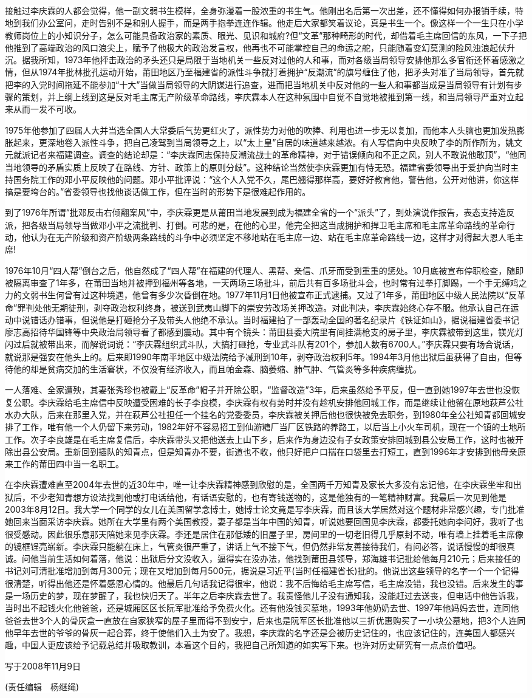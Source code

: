 
接触过李庆霖的人都会觉得，他一副文弱书生模样，全身弥漫着一股浓重的书生气。他刚出名后第一次出差，还不懂得如何办报销手续，特地到我们办公室问，走时告别不是和别人握手，而是两手抱拳连连作辑。他走后大家都笑着议论，真是书生一个。像这样一个一生只在小学教师岗位上的小知识分子，怎么可能具备政治家的素质、眼光、见识和城府?但“文革”那种畸形的时代，却借着毛主席回信的东风，一下子把他推到了高端政治的风口浪尖上，赋予了他极大的政治发言权，他再也不可能掌控自己的命运之舵，只能随着变幻莫测的险风浊浪起伏升沉。据我所知，1973年他抨击政治的矛头还只是局限于当地机关一些反对过他的人和事，而对各级当局领导安排他那么多官衔还怀着感激之情，但从1974年批林批孔运动开始，莆田地区乃至福建省的派性斗争就打着拥护“反潮流”的旗号缠住了他，把矛头对准了当局领导，首先就把李的入党时间拖延不能参加“十大”当做当局领导的大阴谋进行追查，进而把当地机关中反对他的一些人和事都当成是当局领导有计划有步骤的策划，并上纲上线到这是反对毛主席无产阶级革命路线，李庆霖本人在这种氛围中自觉不自觉地被推到第一线，和当局领导严重对立起来从而一发不可收。


1975年他参加了四届人大并当选全国人大常委后气势更红火了，派性势力对他的吹捧、利用也进一步无以复加，而他本人头脑也更加发热膨胀起来，更深地卷入派性斗争，把自己凌驾到当局领导之上，以“太上皇”自居的味道越来越浓。有人写信向中央反映了李的所作所为，姚文元就派记者来福建调查。调查的结论却是：“李庆霖同志保持反潮流战士的革命精神，对于错误倾向和不正之风，别人不敢说他敢顶”，“他同当地领导的矛盾实质上反映了在路线、方针、政策上的原则分歧”。这种结论当然使李庆霖更加有恃无恐。福建省委领导出于爱护向当时主持国务院工作的邓小平反映他的问题。邓小平批评说：“这个人入党不久，尾巴翘得那样高，要好好教育他，警告他，公开对他讲，你这样搞是要垮台的。”省委领导也找他谈话做工作，但在当时的形势下是很难起作用的。


到了1976年所谓“批邓反击右倾翻案风”中，李庆霖更是从莆田当地发展到成为福建全省的一个“派头”了，到处演说作报告，表态支持造反派，把各级当局领导当做邓小平之流批判、打倒。可悲的是，在他的心里，他完全把这当成拥护和捍卫毛主席和毛主席革命路线的革命行动，他认为在无产阶级和资产阶级两条路线的斗争中必须坚定不移地站在毛主席一边、站在毛主席革命路线一边，这样才对得起大恩人毛主席!


1976年10月“四人帮”倒台之后，他自然成了“四人帮”在福建的代理人、黑帮、亲信、爪牙而受到重重的惩处。10月底被宣布停职检查，随即被隔离审查了1年多，在莆田当地并被押到福州等各地，一天两场三场批斗，前后共有百多场批斗会，也时常有过拳打脚踢，一个手无缚鸡之力的文弱书生何曾有过这种境遇，他曾有多少次昏倒在地。1977年11月1日他被宣布正式逮捕。又过了1年多，莆田地区中级人民法院以“反革命”罪判处他无期徒刑，剥夺政治权利终身，被送到武夷山脚下的崇安劳改场关押改造。对此判决，李庆霖始终心存不服。他承认自己在运动中说错话办错事，但说他是打砸抢分子及带头人他绝不承认。当时福建拍了一部轰动全国的著名纪录片《铁证如山》，据说福建省委书记廖志高招待华国锋等中央政治局领导看了都感到震动。其中有个镜头：莆田县委大院里有间挂满枪支的房子里，李庆霖被带到这里，镁光灯闪过后就被带出来，而解说词说：“李庆霖组织武斗队，大搞打砸抢，专业武斗队有201个，参加人数有6700人。”李庆霖只要有场合说话，就说那是强安在他头上的。后来即1990年南平地区中级法院给予减刑到10年，剥夺政治权利5年。1994年3月他出狱后虽获得了自由，但等待他的却是贫病交加的生活窘状，不仅没有经济收入，而且帕金森、脑萎缩、肺气肿、气管炎等多种疾病缠扰。


一人落难、全家遭殃，其妻张秀珍也被戴上“反革命”帽子并开除公职，“监督改造”3年，后来虽然给予平反，但一直到她1997年去世也没恢复公职。李庆霖给毛主席信中反映遭受困难的长子李良模，李庆霖有权有势时并没有趁机安排他回城工作，而是继续让他留在原地萩芦公社水办大队，后来在那里入党，并在萩芦公社担任一个挂名的党委委员，李庆霖被关押后他也很快被免去职务，到1980年全公社知青都回城安排了工作，唯有他一个人仍留下来劳动，1982年好不容易招工到仙游糖厂当厂区铁路的养路工，以后当上小火车司机，现在一个镇的土地所工作。次子李良雄是在毛主席复信后，李庆霖带头又把他送去上山下乡，后来作为身边没有子女政策安排回城到县公安局工作，这时也被开除出县公安局。重新回到插队的知青点，但是知青办不要，街道也不收，他只好把户口揣在口袋里去打短工，直到1996年才安排到他母亲原来工作的莆田四中当一名职工。


在李庆霖遭难直至2004年去世的近30年中，唯一让李庆霖精神感到欣慰的是，全国两千万知青及家长大多没有忘记他，在李庆霖坐牢和出狱后，不少老知青想方设法找到他或打电话给他，有话语安慰的，也有寄钱送物的，这是他独有的一笔精神财富。我最后一次见到他是2003年8月12日。我大学一个同学的女儿在美国留学念博士，她博士论文竟是写李庆霖，而且该大学居然对这个题材非常感兴趣，专门批准她回来当面采访李庆霖。她所在大学里有两个美国教授，妻子都是当年中国的知青，听说她要回国见李庆霖，都委托她向李问好，我听了也很受感动。因此很乐意那天陪她来见李庆霖。李还是居住在那低矮的旧屋子里，房间里的一切老旧得几乎原封不动，唯有墙上挂着毛主席像的镜框锃亮崭新。李庆霖只能躺在床上，气管炎很严重了，讲话上气不接下气，但仍然非常友善接待我们，有问必答，说话慢慢的却很真诚。问他当前生活如何着落，他说：出狱后分文没收入，逼得实在没办法，他找到莆田县领导，郑海雄书记批给他每月210元；后来接任的书记刘可清批准增加到每月300元；现在又增加到每月500元，据说是习近平(当时任福建省长)批的。他说出这些领导的名字一个一个记得很清楚，听得出他还是怀着感恩心情的。他最后几句话我记得很牢，他说：我不后悔给毛主席写信，毛主席没错，我也没错。后来发生的事是一场历史的梦，现在梦醒了，我也快归天了。半年之后李庆霖去世了。我责怪他儿子没有通知我，没能赶过去送丧，但电话中他告诉我，当时出不起钱火化他爸爸，还是城厢区区长阮军批准给予免费火化。还有他没钱买墓地，1993年他奶奶去世、1997年他妈妈去世，连同他爸爸去世3个人的骨灰盒一直放在自家狭窄的屋子里而得不到安宁，后来也是阮军区长批准他以三折优惠购买了一小块公墓地，把3个人连同他早年去世的爷爷的骨灰一起合葬，终于使他们入土为安了。我想，李庆霖的名字还是会被历史记住的，也应该记住的，连美国人都感兴趣，中国人更应该给予记载总结并吸取教训，本着这个目的，我把自己所知道的如实写下来。也许对历史研究有一点点价值吧。

写于2008年11月9日

(责任编辑　杨继绳)


